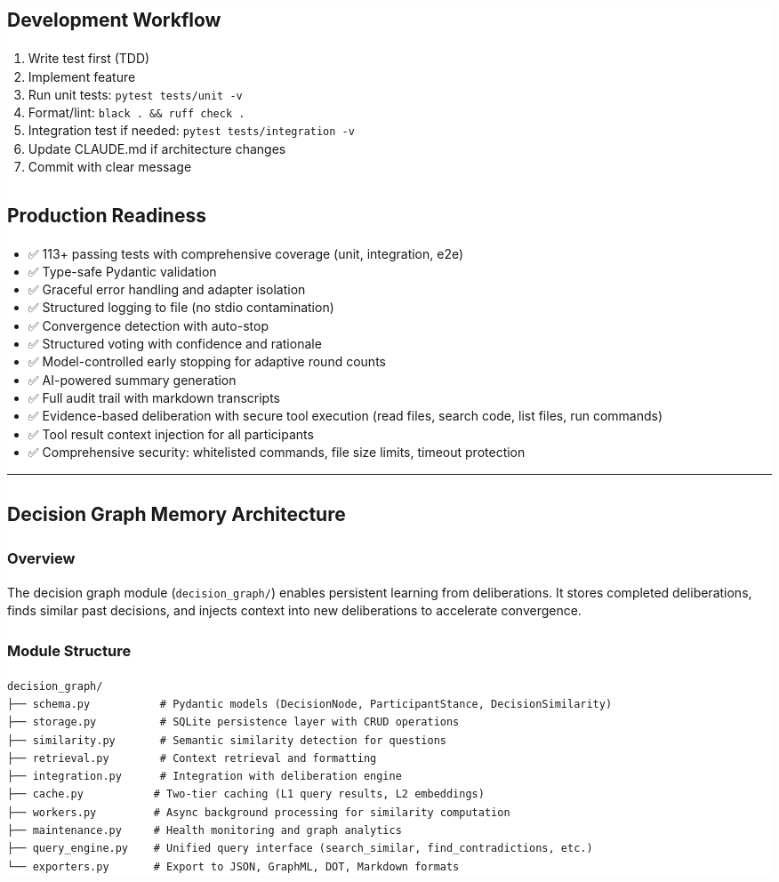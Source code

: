 ## Development Workflow

1. Write test first (TDD)
2. Implement feature
3. Run unit tests: `pytest tests/unit -v`
4. Format/lint: `black . && ruff check .`
5. Integration test if needed: `pytest tests/integration -v`
6. Update CLAUDE.md if architecture changes
7. Commit with clear message

## Production Readiness

- ✅ 113+ passing tests with comprehensive coverage (unit, integration, e2e)
- ✅ Type-safe Pydantic validation
- ✅ Graceful error handling and adapter isolation
- ✅ Structured logging to file (no stdio contamination)
- ✅ Convergence detection with auto-stop
- ✅ Structured voting with confidence and rationale
- ✅ Model-controlled early stopping for adaptive round counts
- ✅ AI-powered summary generation
- ✅ Full audit trail with markdown transcripts
- ✅ Evidence-based deliberation with secure tool execution (read files, search code, list files, run commands)
- ✅ Tool result context injection for all participants
- ✅ Comprehensive security: whitelisted commands, file size limits, timeout protection

---

## Decision Graph Memory Architecture

### Overview

The decision graph module (`decision_graph/`) enables persistent learning from deliberations. It stores completed deliberations, finds similar past decisions, and injects context into new deliberations to accelerate convergence.

### Module Structure

```
decision_graph/
├── schema.py           # Pydantic models (DecisionNode, ParticipantStance, DecisionSimilarity)
├── storage.py          # SQLite persistence layer with CRUD operations
├── similarity.py       # Semantic similarity detection for questions
├── retrieval.py        # Context retrieval and formatting
├── integration.py      # Integration with deliberation engine
├── cache.py           # Two-tier caching (L1 query results, L2 embeddings)
├── workers.py         # Async background processing for similarity computation
├── maintenance.py     # Health monitoring and graph analytics
├── query_engine.py    # Unified query interface (search_similar, find_contradictions, etc.)
└── exporters.py       # Export to JSON, GraphML, DOT, Markdown formats
```
